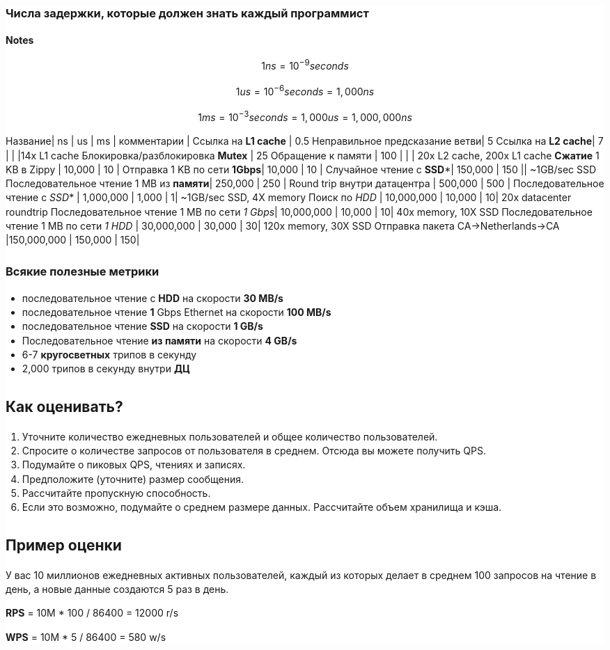 ### Числа задержки, которые должен знать каждый программист
**Notes**

$$1 ns = 10^{-9} seconds$$

$$1 us = 10^{-6} seconds = 1,000 ns$$

$$1 ms = 10^{-3} seconds = 1,000 us = 1,000,000 ns$$

Название| ns | us | ms | комментарии |
Ссылка на **L1 cache** | 0.5
Неправильное предсказание ветви| 5
Ссылка на **L2 cache**| 7 | | |14x L1 cache
Блокировка/разблокировка **Mutex** | 25
Обращение к памяти | 100 | | | 20x L2 cache, 200x L1 cache
**Сжатие** 1 KB в Zippy | 10,000 | 10 |
Отправка 1 KB по сети **1Gbps**| 10,000 | 10 |
Случайное чтение с **SSD**\*| 150,000 | 150 || ~1GB/sec SSD
Последовательное чтение 1 MB из **памяти**| 250,000 | 250 |
Round trip внутри датацентра  |    500,000 |      500 |
Последовательное чтение с *SSD*\*   |  1,000,000 |    1,000 |    1|  ~1GB/sec SSD, 4X memory
Поиск по *HDD* | 10,000,000 |   10,000 |   10|  20x datacenter roundtrip
Последовательное чтение 1 MB по сети *1 Gbps*| 10,000,000 |   10,000 |   10|  40x memory, 10X SSD
Последовательное чтение 1 MB по сети *1 HDD*    | 30,000,000 |   30,000 |   30| 120x memory, 30X SSD
Отправка пакета CA->Netherlands->CA |150,000,000 |  150,000 |  150|

### Всякие полезные метрики
* последовательное чтение с **HDD** на скорости **30 MB/s**
* последовательное чтение **1** Gbps Ethernet на скорости **100 MB/s**
* последовательное чтение **SSD** на скорости **1 GB/s**
* Последовательное чтение **из памяти** на скорости **4 GB/s**
* 6-7 **кругосветных** трипов в секунду
* 2,000 трипов в секунду внутри **ДЦ**

## Как оценивать?

1. Уточните количество ежедневных пользователей и общее количество пользователей.
2. Спросите о количестве запросов от пользователя в среднем. Отсюда вы можете получить QPS.
3. Подумайте о пиковых QPS, чтениях и записях.
4. Предположите (уточните) размер сообщения.
5. Рассчитайте пропускную способность.
6. Если это возможно, подумайте о среднем размере данных. Рассчитайте объем хранилища и кэша.

## Пример оценки
У вас 10 миллионов ежедневных активных пользователей, каждый из которых делает в среднем 100 запросов на чтение в день, а новые данные создаются 5 раз в день.

**RPS** = 10M * 100 / 86400 = 12000 r/s

**WPS** = 10M * 5 / 86400 = 580 w/s
